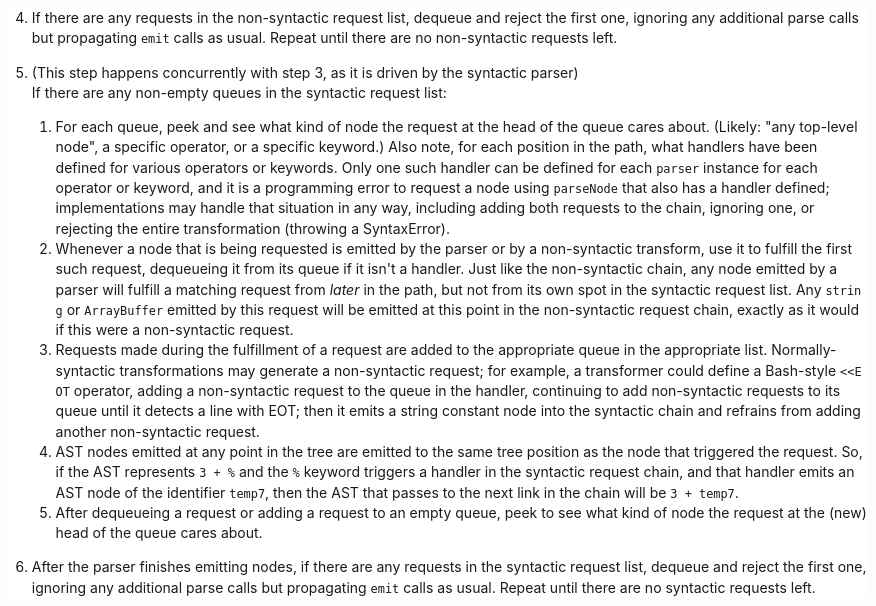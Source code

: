 4. If there are any requests in the non-syntactic request list, dequeue and reject the first one,
      ignoring any additional parse calls but propagating `emit` calls as usual. Repeat until there are no
      non-syntactic requests left.

5. (This step happens concurrently with step 3, as it is driven by the syntactic parser)  
   If there are any non-empty queues in the syntactic request list:
   1. For each queue, peek and see what kind of node the request at the head of the queue cares about. (Likely:
      "any top-level node", a specific operator, or a specific keyword.) Also note, for each position in the path,
      what handlers have been defined for various operators or keywords. Only one such handler can be defined for
      each `parser` instance for each operator or keyword, and it is a programming error to request a node using
      `parseNode` that also has a handler defined; implementations may handle that situation in any way,
      including adding both requests to the chain, ignoring one, or rejecting the entire transformation
      (throwing a SyntaxError).
   2. Whenever a node that is being requested is emitted by the parser or by a non-syntactic transform, use it to
      fulfill the first such request, dequeueing it from its queue if it isn't a handler. Just like the
      non-syntactic chain, any node emitted by a parser will fulfill a matching request from _later_ in the path,
      but not from its own spot in the syntactic request list. Any `string` or `ArrayBuffer` emitted by this
      request will be emitted at this point in the non-syntactic request chain, exactly as it would if this
      were a non-syntactic request.
   3. Requests made during the fulfillment of a request are added to the appropriate queue in the appropriate
      list. Normally-syntactic transformations may generate a non-syntactic request; for example, a transformer
      could define a Bash-style `<<EOT` operator, adding a non-syntactic request to the queue in the handler,
      continuing to add non-syntactic requests to its queue until it detects a line with EOT; then it emits
      a string constant node into the syntactic chain and refrains from adding another non-syntactic request.
   4. AST nodes emitted at any point in the tree are emitted to the same tree position as the node that triggered
      the request. So, if the AST represents `3 + %` and the `%` keyword triggers a handler in the syntactic
      request chain, and that handler emits an AST node of the identifier `temp7`, then the AST that passes
      to the next link in the chain will be `3 + temp7`.
   5. After dequeueing a request or adding a request to an empty queue, peek to see what kind of node the request
      at the (new) head of the queue cares about.

6. After the parser finishes emitting nodes, if there are any requests in the syntactic request list, dequeue
   and reject the first one, ignoring any additional parse calls but propagating `emit` calls as usual. Repeat
   until there are no syntactic requests left.
